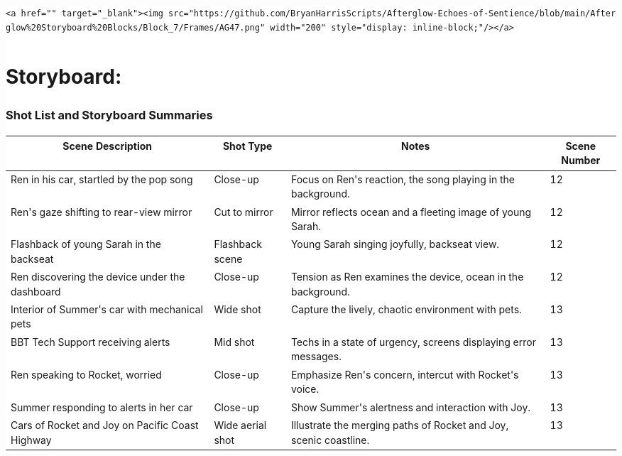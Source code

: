     <a href="" target="_blank"><img src="https://github.com/BryanHarrisScripts/Afterglow-Echoes-of-Sentience/blob/main/Afterglow%20Storyboard%20Blocks/Block_7/Frames/AG47.png" width="200" style="display: inline-block;"/></a>
</div>

# Storyboard:

### Shot List and Storyboard Summaries

| Scene Description | Shot Type | Notes | Scene Number |
| ----------------- | --------- | ----- | ------------ |
| Ren in his car, startled by the pop song | Close-up | Focus on Ren's reaction, the song playing in the background. | 12 |
| Ren's gaze shifting to rear-view mirror | Cut to mirror | Mirror reflects ocean and a fleeting image of young Sarah. | 12 |
| Flashback of young Sarah in the backseat | Flashback scene | Young Sarah singing joyfully, backseat view. | 12 |
| Ren discovering the device under the dashboard | Close-up | Tension as Ren examines the device, ocean in the background. | 12 |
| Interior of Summer's car with mechanical pets | Wide shot | Capture the lively, chaotic environment with pets. | 13 |
| BBT Tech Support receiving alerts | Mid shot | Techs in a state of urgency, screens displaying error messages. | 13 |
| Ren speaking to Rocket, worried | Close-up | Emphasize Ren's concern, intercut with Rocket's voice. | 13 |
| Summer responding to alerts in her car | Close-up | Show Summer's alertness and interaction with Joy. | 13 |
| Cars of Rocket and Joy on Pacific Coast Highway | Wide aerial shot | Illustrate the merging paths of Rocket and Joy, scenic coastline. | 13 |
